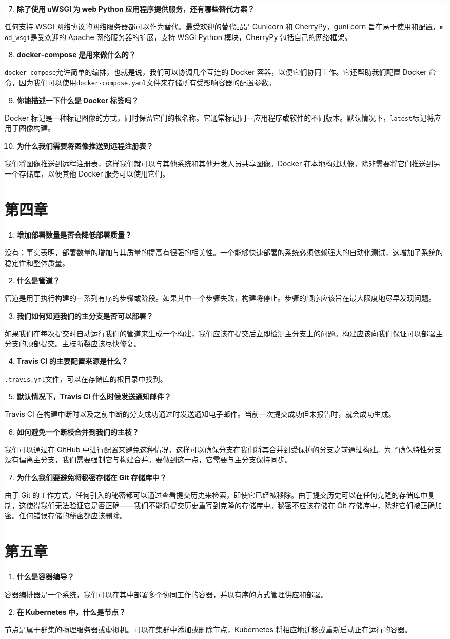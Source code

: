 7.  **除了使用 uWSGI 为 web Python 应用程序提供服务，还有哪些替代方案？**

任何支持 WSGI 网络协议的网络服务器都可以作为替代。最受欢迎的替代品是 Gunicorn 和 CherryPy，guni corn 旨在易于使用和配置，`mod_wsgi`是受欢迎的 Apache 网络服务器的扩展，支持 WSGI Python 模块，CherryPy 包括自己的网络框架。

8.  **docker-compose 是用来做什么的？**

`docker-compose`允许简单的编排，也就是说，我们可以协调几个互连的 Docker 容器，以便它们协同工作。它还帮助我们配置 Docker 命令，因为我们可以使用`docker-compose.yaml`文件来存储所有受影响容器的配置参数。

9.  **你能描述一下什么是 Docker 标签吗？**

Docker 标记是一种标记图像的方式，同时保留它们的根名称。它通常标记同一应用程序或软件的不同版本。默认情况下，`latest`标记将应用于图像构建。

10.  **为什么我们需要将图像推送到远程注册表？**

我们将图像推送到远程注册表，这样我们就可以与其他系统和其他开发人员共享图像。Docker 在本地构建映像，除非需要将它们推送到另一个存储库，以便其他 Docker 服务可以使用它们。

# 第四章

1.  **增加部署数量是否会降低部署质量？**

没有；事实表明，部署数量的增加与其质量的提高有很强的相关性。一个能够快速部署的系统必须依赖强大的自动化测试，这增加了系统的稳定性和整体质量。

2.  **什么是管道？**

管道是用于执行构建的一系列有序的步骤或阶段。如果其中一个步骤失败，构建将停止。步骤的顺序应该旨在最大限度地尽早发现问题。

3.  **我们如何知道我们的主分支是否可以部署？**

如果我们在每次提交时自动运行我们的管道来生成一个构建，我们应该在提交后立即检测主分支上的问题。构建应该向我们保证可以部署主分支的顶部提交。主枝断裂应该尽快修复。

4.  **Travis CI 的主要配置来源是什么？**

`.travis.yml`文件，可以在存储库的根目录中找到。

5.  **默认情况下，Travis CI 什么时候发送通知邮件？**

Travis CI 在构建中断时以及之前中断的分支成功通过时发送通知电子邮件。当前一次提交成功但未报告时，就会成功生成。

6.  **如何避免一个断枝合并到我们的主枝？**

我们可以通过在 GitHub 中进行配置来避免这种情况，这样可以确保分支在我们将其合并到受保护的分支之前通过构建。为了确保特性分支没有偏离主分支，我们需要强制它与构建合并。要做到这一点，它需要与主分支保持同步。

7.  **为什么我们要避免将秘密存储在 Git 存储库中？**

由于 Git 的工作方式，任何引入的秘密都可以通过查看提交历史来检索，即使它已经被移除。由于提交历史可以在任何克隆的存储库中复制，这使得我们无法验证它是否正确——我们不能将提交历史重写到克隆的存储库中。秘密不应该存储在 Git 存储库中，除非它们被正确加密。任何错误存储的秘密都应该删除。

# 第五章

1.  **什么是容器编导？**

容器编排器是一个系统，我们可以在其中部署多个协同工作的容器，并以有序的方式管理供应和部署。

2.  **在 Kubernetes 中，什么是节点？**

节点是属于群集的物理服务器或虚拟机。可以在集群中添加或删除节点，Kubernetes 将相应地迁移或重新启动正在运行的容器。
